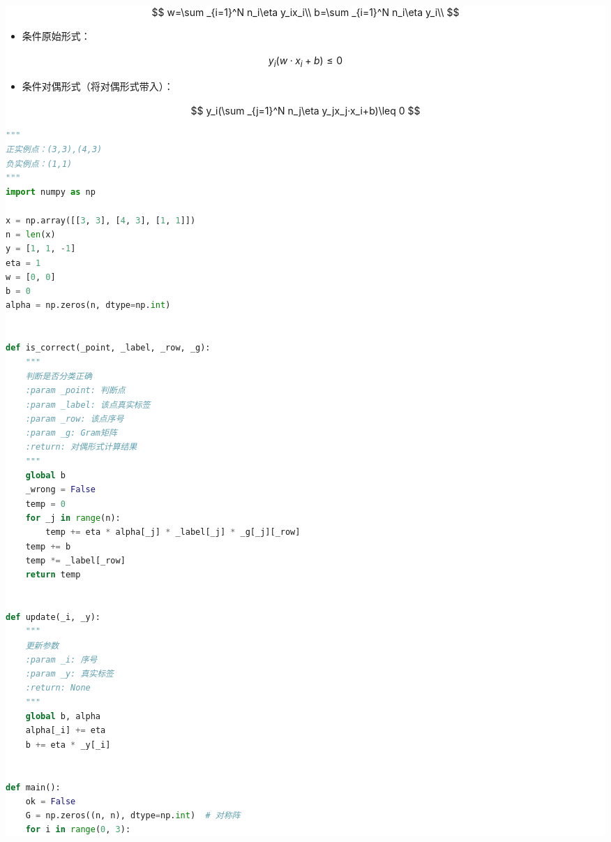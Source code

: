 $$
w=\sum _{i=1}^N n_i\eta y_ix_i\\
b=\sum _{i=1}^N n_i\eta y_i\\
$$
* 条件原始形式：

$$
y_i(w·x_i+b)\leq 0
$$
* 条件对偶形式（将对偶形式带入）：

$$
y_i(\sum _{j=1}^N n_j\eta y_jx_j·x_i+b)\leq 0
$$
```python
"""
正实例点：(3,3),(4,3)
负实例点：(1,1)
"""
import numpy as np

x = np.array([[3, 3], [4, 3], [1, 1]])
n = len(x)
y = [1, 1, -1]
eta = 1
w = [0, 0]
b = 0
alpha = np.zeros(n, dtype=np.int)


def is_correct(_point, _label, _row, _g):
    """
    判断是否分类正确
    :param _point: 判断点
    :param _label: 该点真实标签
    :param _row: 该点序号
    :param _g: Gram矩阵
    :return: 对偶形式计算结果
    """
    global b
    _wrong = False
    temp = 0
    for _j in range(n):
        temp += eta * alpha[_j] * _label[_j] * _g[_j][_row]
    temp += b
    temp *= _label[_row]
    return temp


def update(_i, _y):
    """
    更新参数
    :param _i: 序号
    :param _y: 真实标签
    :return: None
    """
    global b, alpha
    alpha[_i] += eta
    b += eta * _y[_i]


def main():
    ok = False
    G = np.zeros((n, n), dtype=np.int)  # 对称阵
    for i in range(0, 3):
```